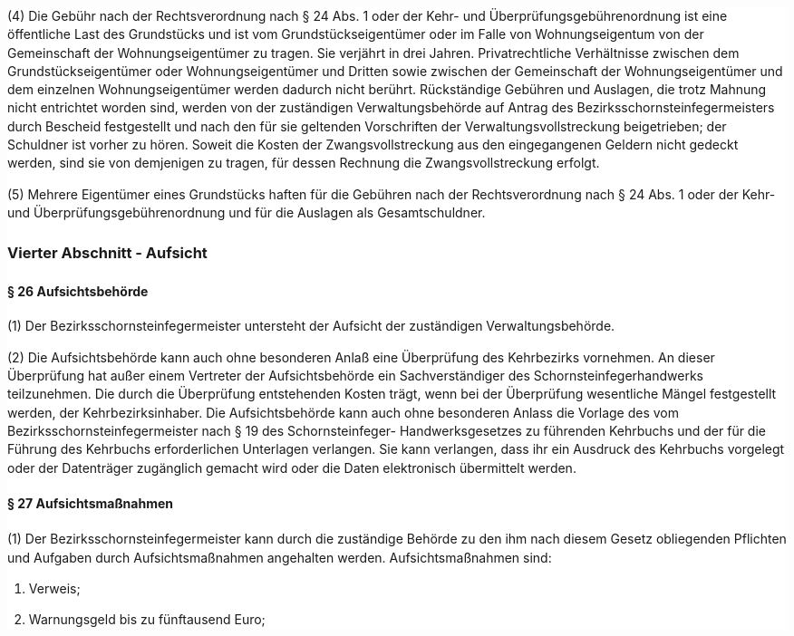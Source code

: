 (4) Die Gebühr nach der Rechtsverordnung nach § 24 Abs. 1 oder der
Kehr- und Überprüfungsgebührenordnung ist eine öffentliche Last des
Grundstücks und ist vom Grundstückseigentümer oder im Falle von
Wohnungseigentum von der Gemeinschaft der Wohnungseigentümer zu
tragen. Sie verjährt in drei Jahren. Privatrechtliche Verhältnisse
zwischen dem Grundstückseigentümer oder Wohnungseigentümer und Dritten
sowie zwischen der Gemeinschaft der Wohnungseigentümer und dem
einzelnen Wohnungseigentümer werden dadurch nicht berührt.
Rückständige Gebühren und Auslagen, die trotz Mahnung nicht entrichtet
worden sind, werden von der zuständigen Verwaltungsbehörde auf Antrag
des Bezirksschornsteinfegermeisters durch Bescheid festgestellt und
nach den für sie geltenden Vorschriften der Verwaltungsvollstreckung
beigetrieben; der Schuldner ist vorher zu hören. Soweit die Kosten der
Zwangsvollstreckung aus den eingegangenen Geldern nicht gedeckt
werden, sind sie von demjenigen zu tragen, für dessen Rechnung die
Zwangsvollstreckung erfolgt.

(5) Mehrere Eigentümer eines Grundstücks haften für die Gebühren nach
der Rechtsverordnung nach § 24 Abs. 1 oder der Kehr- und
Überprüfungsgebührenordnung und für die Auslagen als Gesamtschuldner.

### Vierter Abschnitt - Aufsicht

#### § 26 Aufsichtsbehörde

(1) Der Bezirksschornsteinfegermeister untersteht der Aufsicht der
zuständigen Verwaltungsbehörde.

(2) Die Aufsichtsbehörde kann auch ohne besonderen Anlaß eine
Überprüfung des Kehrbezirks vornehmen. An dieser Überprüfung hat außer
einem Vertreter der Aufsichtsbehörde ein Sachverständiger des
Schornsteinfegerhandwerks teilzunehmen. Die durch die Überprüfung
entstehenden Kosten trägt, wenn bei der Überprüfung wesentliche Mängel
festgestellt werden, der Kehrbezirksinhaber. Die Aufsichtsbehörde kann
auch ohne besonderen Anlass die Vorlage des vom
Bezirksschornsteinfegermeister nach § 19 des Schornsteinfeger-
Handwerksgesetzes zu führenden Kehrbuchs und der für die Führung des
Kehrbuchs erforderlichen Unterlagen verlangen. Sie kann verlangen,
dass ihr ein Ausdruck des Kehrbuchs vorgelegt oder der Datenträger
zugänglich gemacht wird oder die Daten elektronisch übermittelt
werden.

#### § 27 Aufsichtsmaßnahmen

(1) Der Bezirksschornsteinfegermeister kann durch die zuständige
Behörde zu den ihm nach diesem Gesetz obliegenden Pflichten und
Aufgaben durch Aufsichtsmaßnahmen angehalten werden.
Aufsichtsmaßnahmen sind:

1.  Verweis;


2.  Warnungsgeld bis zu fünftausend Euro;


